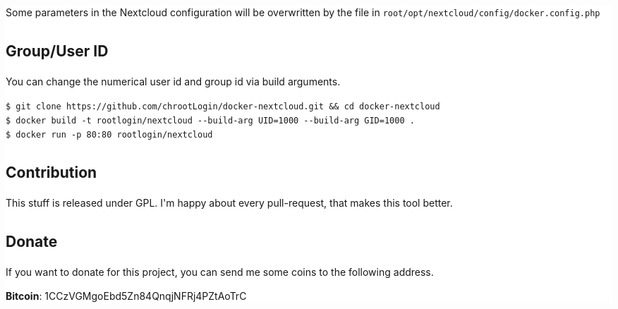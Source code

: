 Some parameters in the Nextcloud configuration will be overwritten by the file in `root/opt/nextcloud/config/docker.config.php`

## Group/User ID

You can change the numerical user id and group id via build arguments.

```
$ git clone https://github.com/chrootLogin/docker-nextcloud.git && cd docker-nextcloud
$ docker build -t rootlogin/nextcloud --build-arg UID=1000 --build-arg GID=1000 .
$ docker run -p 80:80 rootlogin/nextcloud
```

## Contribution

This stuff is released under GPL. I'm happy about every pull-request, that makes this tool better.

## Donate

If you want to donate for this project, you can send me some coins to the following address.

**Bitcoin**: 1CCzVGMgoEbd5Zn84QnqjNFRj4PZtAoTrC
